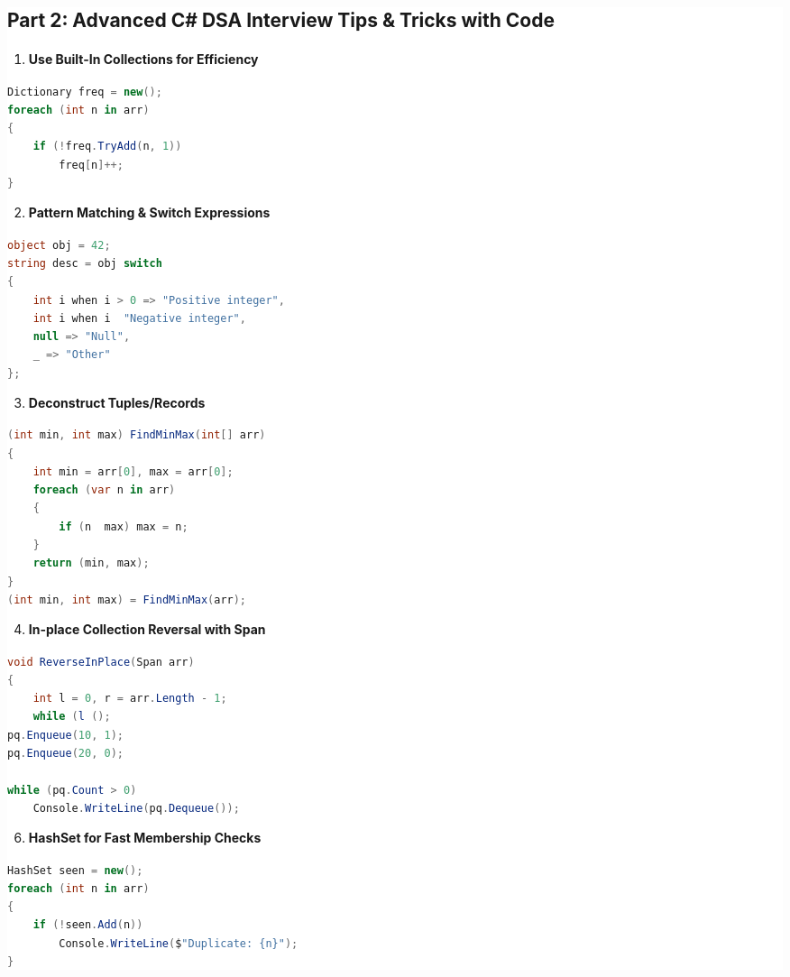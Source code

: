 ## Part 2: Advanced C# DSA Interview Tips & Tricks with Code

1. **Use Built-In Collections for Efficiency**
```csharp
Dictionary freq = new();
foreach (int n in arr)
{
    if (!freq.TryAdd(n, 1))
        freq[n]++;
}
```

2. **Pattern Matching & Switch Expressions**
```csharp
object obj = 42;
string desc = obj switch
{
    int i when i > 0 => "Positive integer",
    int i when i  "Negative integer",
    null => "Null",
    _ => "Other"
};
```

3. **Deconstruct Tuples/Records**
```csharp
(int min, int max) FindMinMax(int[] arr)
{
    int min = arr[0], max = arr[0];
    foreach (var n in arr)
    {
        if (n  max) max = n;
    }
    return (min, max);
}
(int min, int max) = FindMinMax(arr);
```

4. **In-place Collection Reversal with Span**
```csharp
void ReverseInPlace(Span arr)
{
    int l = 0, r = arr.Length - 1;
    while (l ();
pq.Enqueue(10, 1);
pq.Enqueue(20, 0);

while (pq.Count > 0)
    Console.WriteLine(pq.Dequeue());
```

6. **HashSet for Fast Membership Checks**
```csharp
HashSet seen = new();
foreach (int n in arr)
{
    if (!seen.Add(n))
        Console.WriteLine($"Duplicate: {n}");
}
```
